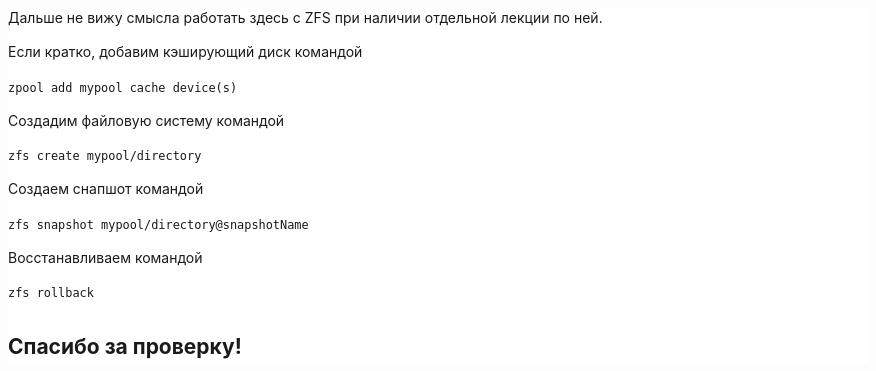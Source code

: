 Дальше не вижу смысла работать здесь с ZFS при наличии отдельной лекции по ней.

Если кратко, добавим кэширующий диск командой

    zpool add mypool cache device(s)

Создадим файловую систему командой

    zfs create mypool/directory
Создаем снапшот командой

    zfs snapshot mypool/directory@snapshotName
Восстанавливаем командой

    zfs rollback

## Спасибо за проверку!
